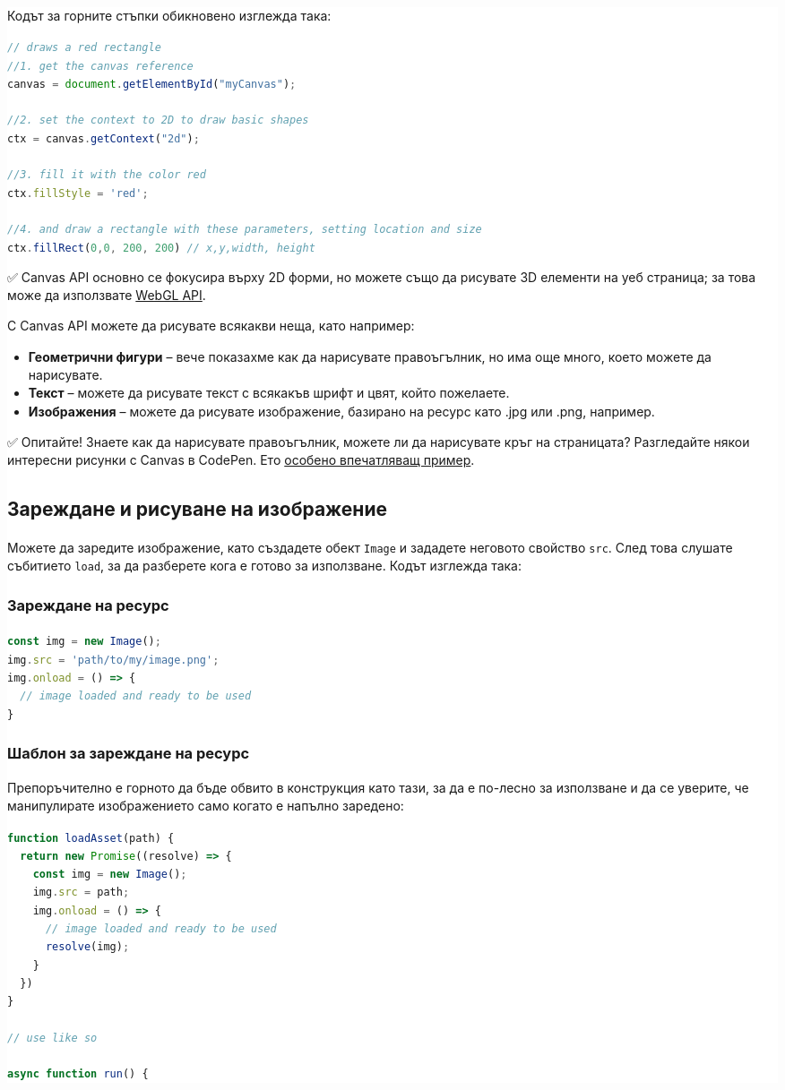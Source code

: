 Кодът за горните стъпки обикновено изглежда така:

```javascript
// draws a red rectangle
//1. get the canvas reference
canvas = document.getElementById("myCanvas");

//2. set the context to 2D to draw basic shapes
ctx = canvas.getContext("2d");

//3. fill it with the color red
ctx.fillStyle = 'red';

//4. and draw a rectangle with these parameters, setting location and size
ctx.fillRect(0,0, 200, 200) // x,y,width, height
```

✅ Canvas API основно се фокусира върху 2D форми, но можете също да рисувате 3D елементи на уеб страница; за това може да използвате [WebGL API](https://developer.mozilla.org/docs/Web/API/WebGL_API).

С Canvas API можете да рисувате всякакви неща, като например:

- **Геометрични фигури** – вече показахме как да нарисувате правоъгълник, но има още много, което можете да нарисувате.  
- **Текст** – можете да рисувате текст с всякакъв шрифт и цвят, който пожелаете.  
- **Изображения** – можете да рисувате изображение, базирано на ресурс като .jpg или .png, например.  

✅ Опитайте! Знаете как да нарисувате правоъгълник, можете ли да нарисувате кръг на страницата? Разгледайте някои интересни рисунки с Canvas в CodePen. Ето [особено впечатляващ пример](https://codepen.io/dissimulate/pen/KrAwx).

## Зареждане и рисуване на изображение

Можете да заредите изображение, като създадете обект `Image` и зададете неговото свойство `src`. След това слушате събитието `load`, за да разберете кога е готово за използване. Кодът изглежда така:

### Зареждане на ресурс

```javascript
const img = new Image();
img.src = 'path/to/my/image.png';
img.onload = () => {
  // image loaded and ready to be used
}
```

### Шаблон за зареждане на ресурс

Препоръчително е горното да бъде обвито в конструкция като тази, за да е по-лесно за използване и да се уверите, че манипулирате изображението само когато е напълно заредено:

```javascript
function loadAsset(path) {
  return new Promise((resolve) => {
    const img = new Image();
    img.src = path;
    img.onload = () => {
      // image loaded and ready to be used
      resolve(img);
    }
  })
}

// use like so

async function run() {
```